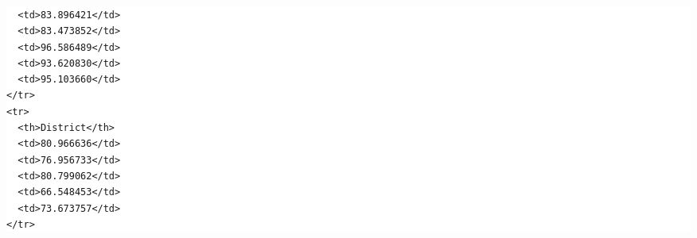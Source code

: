       <td>83.896421</td>
      <td>83.473852</td>
      <td>96.586489</td>
      <td>93.620830</td>
      <td>95.103660</td>
    </tr>
    <tr>
      <th>District</th>
      <td>80.966636</td>
      <td>76.956733</td>
      <td>80.799062</td>
      <td>66.548453</td>
      <td>73.673757</td>
    </tr>
  </tbody>
</table>
</div>



